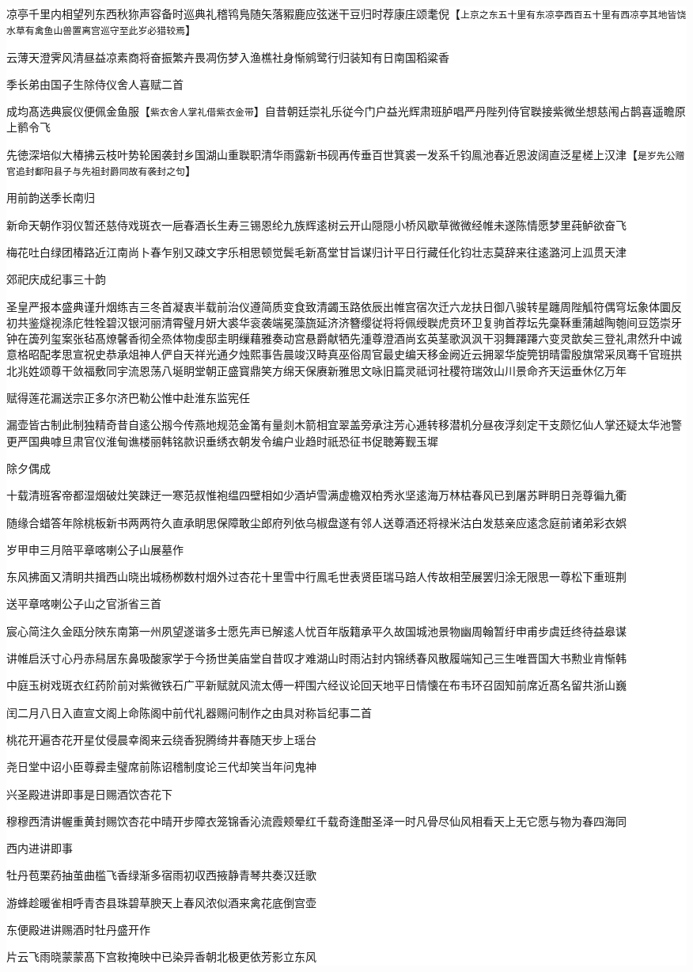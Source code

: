 凉亭千里内相望列东西秋狝声容备时巡典礼稽鸨鳬随矢落豭鹿应弦迷干豆归时荐康庄颂耄倪【`上京之东五十里有东凉亭西百五十里有西凉亭其地皆饶水草有禽鱼山兽置离宫巡守至此岁必猎较焉`】  

云薄天澄霁风清昼益凉素商将奋振繁卉畏凋伤梦入渔樵社身惭鹓鹭行归装知有日南国稻粱香  

季长弟由国子生除侍仪舍人喜赋二首  

成均髙选典宸仪便佩金鱼服【`紫衣舍人掌礼借紫衣金带`】自昔朝廷崇礼乐従今门户益光辉肃班胪唱严丹陛列侍官聫接紫微坐想慈闱占鹊喜遥瞻原上鹡令飞  

先徳深培似大椿拂云枝叶势轮囷袭封乡国湖山重聫职清华雨露新书砚再传垂百世箕裘一发系千钧鳯池春近恩波阔直泛星槎上汉津【`是岁先公赠官追封鄱阳县子与先祖封爵同故有袭封之句`】  

用前韵送季长南归  

新命天朝作羽仪暂还慈侍戏斑衣一巵春酒长生寿三锡恩纶九族辉逺树云开山隠隠小桥风歇草微微经帷未遂陈情愿梦里莼鲈欲奋飞  

梅花吐白绿团椿路近江南尚卜春乍别又疎文字乐相思顿觉鬓毛新髙堂甘旨谋归计平日行藏任化钧壮志莫辞来往逺潞河上泒贯天津  

郊祀庆成纪事三十韵  

圣皇严报本盛典谨升烟练吉三冬首凝衷半载前治仪遵简质变食致清蠲玉路依辰出帷宫宿次迁六龙扶日御八骏转星躔周陛觚符偶穹坛象体圜反初共鉴燧视涤庀牲牷碧汉银河丽清霄璧月妍大裘华衮袭端冕藻旒延济济簪缨従将将佩绶聫虎贲环卫复驹首荐坛先稾鞂重蒲越陶匏间豆笾崇牙钟在簴列玺案张毡髙燎馨香彻全烝体物虔邸圭眀缫藉雅奏动宫悬爵献牺先湩尊澄酒尚玄英茎歌沨沨干羽舞蹮蹮六变灵歆矣三登礼肃然升中诚意格昭配孝思宣祝史恭承俎神人俨自天祥光通夕烛熙事告晨竣汉畤真巫俗周官最史编天移金阙近云拥翠华旋筦钥晴雷殷旗常采凤骞千官班拱北兆姓颂尊干敛福敷同宇流恩荡八埏眀堂朝正盛寳鼎笑方绵天保赓新雅思文咏旧篇灵祗诃社稷符瑞效山川景命齐天运垂休亿万年  

赋得莲花漏送宗正多尔济巴勒公惟中赴淮东监宪任  

漏壶皆古制此制独精奇昔自逺公剏今传燕地规范金筩有量剡木箭相宜翠盖旁承注芳心逓转移潜机分昼夜浮刻定干支颇忆仙人掌还疑太华池警更严国典嘑旦肃官仪淮甸谯楼丽韩铭款识垂绣衣朝发令编户业趋时祇恐征书促聴筹觐玉墀  

除夕偶成  

十载清班客帝都湿烟破灶笑踈迂一寒范叔惟袍缊四壁相如少酒垆雪满虚檐双柏秀氷坚逺海万林枯春风已到屠苏畔眀日尧尊徧九衢  

随缘合蜡答年除桃板新书两两符久直承眀思保障敢尘郎府列依乌椒盘遂有邻人送尊酒还将禄米沽白发慈亲应逺念庭前诸弟彩衣娯  

岁甲申三月陪平章喀喇公子山展墓作  

东风拂面又清眀共揖西山晓出城杨栁数村烟外过杏花十里雪中行鳯毛世表贤臣瑞马踣人传故相茔展罢归涂无限思一尊松下重班荆  

送平章喀喇公子山之官浙省三首  

宸心简注久金瓯分陜东南第一州夙望遂谐多士愿先声已解逺人忧百年版籍承平久故国城池景物幽周翰暂纡申甫步虞廷终待益皋谋  

讲帷启沃寸心丹赤舄居东鼻吸酸家学于今扬世美庙堂自昔叹才难湖山时雨沾封内锦绣春风散履端知己三生唯晋国大书勲业肯惭韩  

中庭玉树戏斑衣红药阶前对紫微铁石广平新赋就风流太傅一枰围六经议论回天地平日情懐在布韦环召固知前席近髙名留共浙山巍  

闰二月八日入直宣文阁上命陈阁中前代礼器赐问制作之由具对称旨纪事二首  

桃花开遍杏花开星仗侵晨幸阁来云绕香猊腾绮井春随天步上瑶台  

尧日堂中诏小臣尊彛圭璧席前陈诏稽制度论三代却笑当年问鬼神  

兴圣殿进讲即事是日赐酒饮杏花下  

穆穆西清讲幄重黄封赐饮杏花中晴开步障衣笼锦香沁流霞颊晕红千载奇逢酣圣泽一时凡骨尽仙风相看天上无它愿与物为春四海同  

西内进讲即事  

牡丹苞栗药抽茧曲槛飞香绿渐多宿雨初収西掖静青琴共奏汉廷歌  

游蜂趁暖雀相呼青杏县珠碧草腴天上春风浓似酒来禽花底倒宫壶  

东便殿进讲赐酒时牡丹盛开作  

片云飞雨晓蒙蒙髙下宫籹掩映中已染异香朝北极更依芳影立东风  
